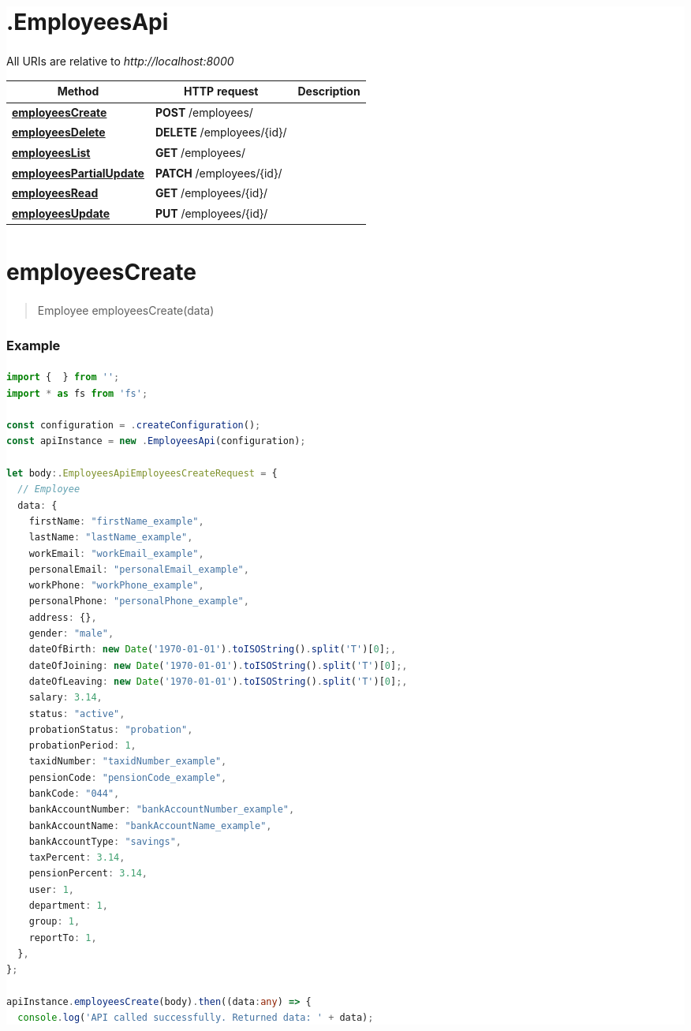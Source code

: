 # .EmployeesApi

All URIs are relative to *http://localhost:8000*

Method | HTTP request | Description
------------- | ------------- | -------------
[**employeesCreate**](EmployeesApi.md#employeesCreate) | **POST** /employees/ | 
[**employeesDelete**](EmployeesApi.md#employeesDelete) | **DELETE** /employees/{id}/ | 
[**employeesList**](EmployeesApi.md#employeesList) | **GET** /employees/ | 
[**employeesPartialUpdate**](EmployeesApi.md#employeesPartialUpdate) | **PATCH** /employees/{id}/ | 
[**employeesRead**](EmployeesApi.md#employeesRead) | **GET** /employees/{id}/ | 
[**employeesUpdate**](EmployeesApi.md#employeesUpdate) | **PUT** /employees/{id}/ | 


# **employeesCreate**
> Employee employeesCreate(data)


### Example


```typescript
import {  } from '';
import * as fs from 'fs';

const configuration = .createConfiguration();
const apiInstance = new .EmployeesApi(configuration);

let body:.EmployeesApiEmployeesCreateRequest = {
  // Employee
  data: {
    firstName: "firstName_example",
    lastName: "lastName_example",
    workEmail: "workEmail_example",
    personalEmail: "personalEmail_example",
    workPhone: "workPhone_example",
    personalPhone: "personalPhone_example",
    address: {},
    gender: "male",
    dateOfBirth: new Date('1970-01-01').toISOString().split('T')[0];,
    dateOfJoining: new Date('1970-01-01').toISOString().split('T')[0];,
    dateOfLeaving: new Date('1970-01-01').toISOString().split('T')[0];,
    salary: 3.14,
    status: "active",
    probationStatus: "probation",
    probationPeriod: 1,
    taxidNumber: "taxidNumber_example",
    pensionCode: "pensionCode_example",
    bankCode: "044",
    bankAccountNumber: "bankAccountNumber_example",
    bankAccountName: "bankAccountName_example",
    bankAccountType: "savings",
    taxPercent: 3.14,
    pensionPercent: 3.14,
    user: 1,
    department: 1,
    group: 1,
    reportTo: 1,
  },
};

apiInstance.employeesCreate(body).then((data:any) => {
  console.log('API called successfully. Returned data: ' + data);
```